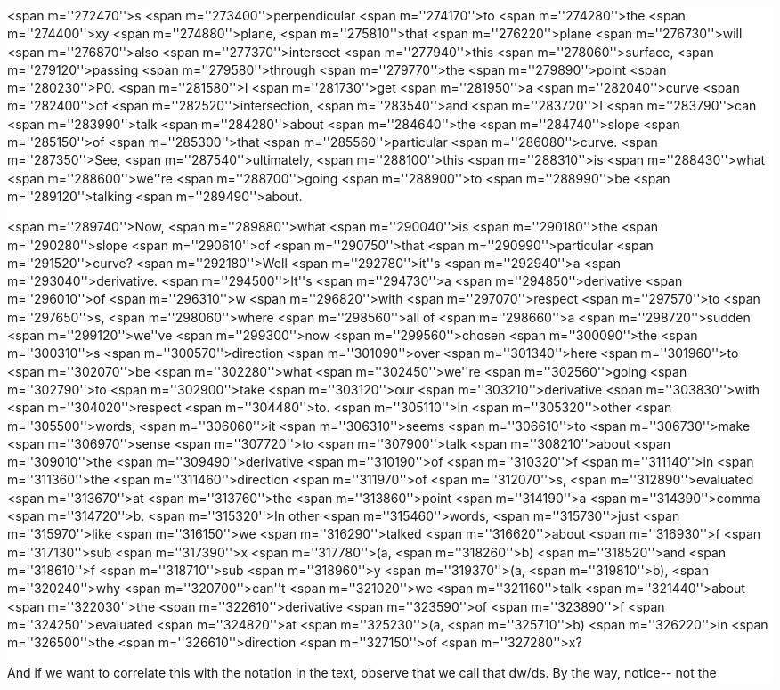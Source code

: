  <span m=''272470''>s</span> <span m=''273400''>perpendicular</span> <span m=''274170''>to</span>
  <span m=''274280''>the</span> <span m=''274400''>xy</span> <span m=''274880''>plane,</span>
  <span m=''275810''>that</span> <span m=''276220''>plane</span> <span m=''276730''>will</span>
  <span m=''276870''>also</span> <span m=''277370''>intersect</span> <span m=''277940''>this</span>
  <span m=''278060''>surface,</span> <span m=''279120''>passing</span> <span m=''279580''>through</span>
  <span m=''279770''>the</span> <span m=''279890''>point</span> <span m=''280230''>P0.</span>
  <span m=''281580''>I</span> <span m=''281730''>get</span> <span m=''281950''>a</span>
  <span m=''282040''>curve</span> <span m=''282400''>of</span> <span m=''282520''>intersection,</span>
  <span m=''283540''>and</span> <span m=''283720''>I</span> <span m=''283790''>can</span>
  <span m=''283990''>talk</span> <span m=''284280''>about</span> <span m=''284640''>the</span>
  <span m=''284740''>slope</span> <span m=''285150''>of</span> <span m=''285300''>that</span>
  <span m=''285560''>particular</span> <span m=''286080''>curve.</span> <span m=''287350''>See,</span>
  <span m=''287540''>ultimately,</span> <span m=''288100''>this</span> <span m=''288310''>is</span>
  <span m=''288430''>what</span> <span m=''288600''>we''re</span> <span m=''288700''>going</span>
  <span m=''288900''>to</span> <span m=''288990''>be</span> <span m=''289120''>talking</span>
  <span m=''289490''>about.</span> </p><p><span m=''289740''>Now,</span> <span m=''289880''>what</span>
  <span m=''290040''>is</span> <span m=''290180''>the</span> <span m=''290280''>slope</span>
  <span m=''290610''>of</span> <span m=''290750''>that</span> <span m=''290990''>particular</span>
  <span m=''291520''>curve?</span> <span m=''292180''>Well</span> <span m=''292780''>it''s</span>
  <span m=''292940''>a</span> <span m=''293040''>derivative.</span> <span m=''294500''>It''s</span>
  <span m=''294730''>a</span> <span m=''294850''>derivative</span> <span m=''296010''>of</span>
  <span m=''296310''>w</span> <span m=''296820''>with</span> <span m=''297070''>respect</span>
  <span m=''297570''>to</span> <span m=''297650''>s,</span> <span m=''298060''>where</span>
  <span m=''298560''>all of</span> <span m=''298660''>a</span> <span m=''298720''>sudden</span>
  <span m=''299120''>we''ve</span> <span m=''299300''>now</span> <span m=''299560''>chosen</span>
  <span m=''300090''>the</span> <span m=''300310''>s</span> <span m=''300570''>direction</span>
  <span m=''301090''>over</span> <span m=''301340''>here</span> <span m=''301960''>to</span>
  <span m=''302070''>be</span> <span m=''302280''>what</span> <span m=''302450''>we''re</span>
  <span m=''302560''>going</span> <span m=''302790''>to</span> <span m=''302900''>take</span>
  <span m=''303120''>our</span> <span m=''303210''>derivative</span> <span m=''303830''>with</span>
  <span m=''304020''>respect</span> <span m=''304480''>to.</span> <span m=''305110''>In</span>
  <span m=''305320''>other</span> <span m=''305500''>words,</span> <span m=''306060''>it</span>
  <span m=''306310''>seems</span> <span m=''306610''>to</span> <span m=''306730''>make</span>
  <span m=''306970''>sense</span> <span m=''307720''>to</span> <span m=''307900''>talk</span>
  <span m=''308210''>about</span> <span m=''309010''>the</span> <span m=''309490''>derivative</span>
  <span m=''310190''>of</span> <span m=''310320''>f</span> <span m=''311140''>in</span>
  <span m=''311360''>the</span> <span m=''311460''>direction</span> <span m=''311970''>of</span>
  <span m=''312070''>s,</span> <span m=''312890''>evaluated</span> <span m=''313670''>at</span>
  <span m=''313760''>the</span> <span m=''313860''>point</span> <span m=''314190''>a</span>
  <span m=''314390''>comma</span> <span m=''314720''>b.</span> <span m=''315320''>In
  other</span> <span m=''315460''>words,</span> <span m=''315730''>just</span> <span
  m=''315970''>like</span> <span m=''316150''>we</span> <span m=''316290''>talked</span>
  <span m=''316620''>about</span> <span m=''316930''>f</span> <span m=''317130''>sub</span>
  <span m=''317390''>x</span> <span m=''317780''>(a,</span> <span m=''318260''>b)</span>
  <span m=''318520''>and</span> <span m=''318610''>f</span> <span m=''318710''>sub</span>
  <span m=''318960''>y</span> <span m=''319370''>(a,</span> <span m=''319810''>b),</span>
  <span m=''320240''>why</span> <span m=''320700''>can''t</span> <span m=''321020''>we</span>
  <span m=''321160''>talk</span> <span m=''321440''>about</span> <span m=''322030''>the</span>
  <span m=''322610''>derivative</span> <span m=''323590''>of</span> <span m=''323890''>f</span>
  <span m=''324250''>evaluated</span> <span m=''324820''>at</span> <span m=''325230''>(a,</span>
  <span m=''325710''>b)</span> <span m=''326220''>in</span> <span m=''326500''>the</span>
  <span m=''326610''>direction</span> <span m=''327150''>of</span> <span m=''327280''>x?</span>
  </p><p><span m=''328050''>And</span> <span m=''328420''>if</span> <span m=''328610''>we</span>
  <span m=''328700''>want</span> <span m=''328970''>to</span> <span m=''329080''>correlate</span>
  <span m=''329680''>this</span> <span m=''329900''>with</span> <span m=''330040''>the</span>
  <span m=''330120''>notation</span> <span m=''330395''>in the</span> <span m=''330670''>text,</span>
  <span m=''331620''>observe</span> <span m=''332540''>that</span> <span m=''332700''>we</span>
  <span m=''332880''>call</span> <span m=''333250''>that</span> <span m=''333780''>dw/ds.</span>
  <span m=''335420''>By</span> <span m=''335720''>the</span> <span m=''335810''>way,</span>
  <span m=''336030''>notice--</span> <span m=''336670''>not</span> <span m=''336910''>the</span>